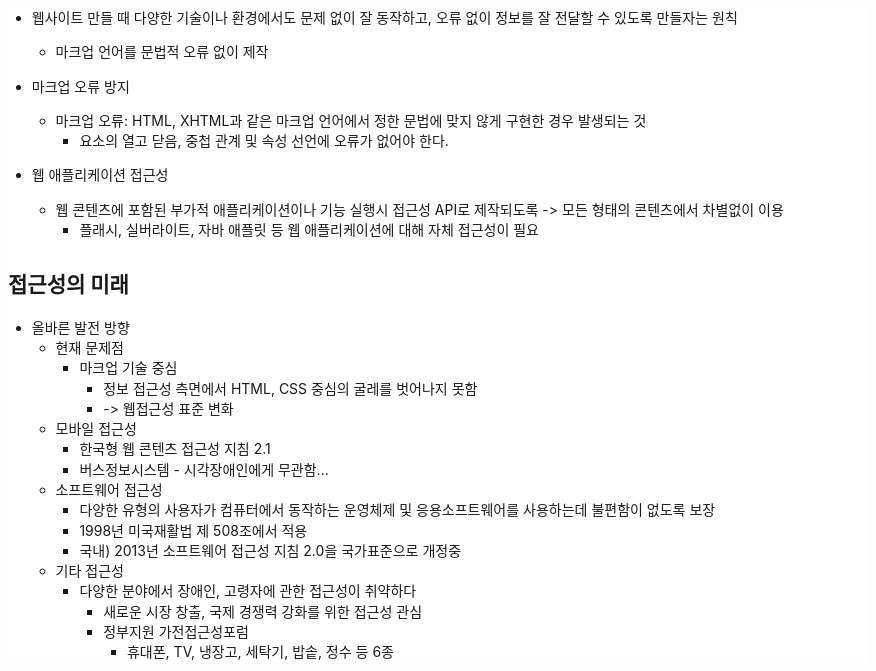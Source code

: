 - 웹사이트 만들 때 다양한 기술이나 환경에서도 문제 없이 잘 동작하고, 오류 없이 정보를 잘 전달할 수 있도록 만들자는 원칙  
  - 마크업 언어를 문법적 오류 없이 제작

- 마크업 오류 방지
  - 마크업 오류: HTML, XHTML과 같은 마크업 언어에서 정한 문법에 맞지 않게 구현한 경우 발생되는 것
    - 요소의 열고 닫음, 중첩 관계 및 속성 선언에 오류가 없어야 한다.

- 웹 애플리케이션 접근성
  - 웹 콘텐츠에 포함된 부가적 애플리케이션이나 기능 실행시 접근성 API로 제작되도록 -> 모든 형태의 콘텐츠에서 차별없이 이용  
    - 플래시, 실버라이트, 자바 애플릿 등 웹 애플리케이션에 대해 자체 접근성이 필요  

## 접근성의 미래   

- 올바른 발전 방향
  - 현재 문제점
    - 마크업 기술 중심  
      - 정보 접근성 측면에서 HTML, CSS 중심의 굴레를 벗어나지 못함  
      - -> 웹접근성 표준 변화
  - 모바일 접근성
    - 한국형 웹 콘텐츠 접근성 지침 2.1    
    - 버스정보시스템 - 시각장애인에게 무관함...
  - 소프트웨어 접근성
    - 다양한 유형의 사용자가 컴퓨터에서 동작하는 운영체제 및 응용소프트웨어를 사용하는데 불편함이 없도록 보장  
    - 1998년 미국재활법 제 508조에서 적용
    - 국내) 2013년 소프트웨어 접근성 지침 2.0을 국가표준으로 개정중
  - 기타 접근성
    - 다양한 분야에서 장애인, 고령자에 관한 접근성이 취약하다
      - 새로운 시장 창출, 국제 경쟁력 강화를 위한 접근성 관심
      - 정부지원 가전접근성포럼
        - 휴대폰, TV, 냉장고, 세탁기, 밥솥, 정수 등 6종
